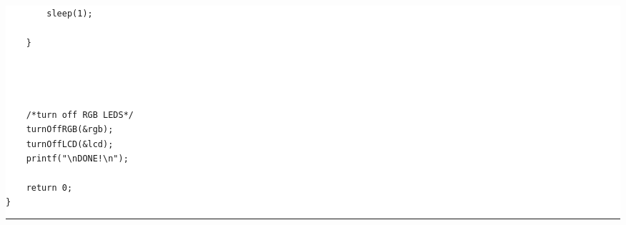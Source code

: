 ```
		sleep(1);
		
	}
	
	    
    

    /*turn off RGB LEDS*/
    turnOffRGB(&rgb);
    turnOffLCD(&lcd);
    printf("\nDONE!\n");
    	
    return 0;
}

```

---

